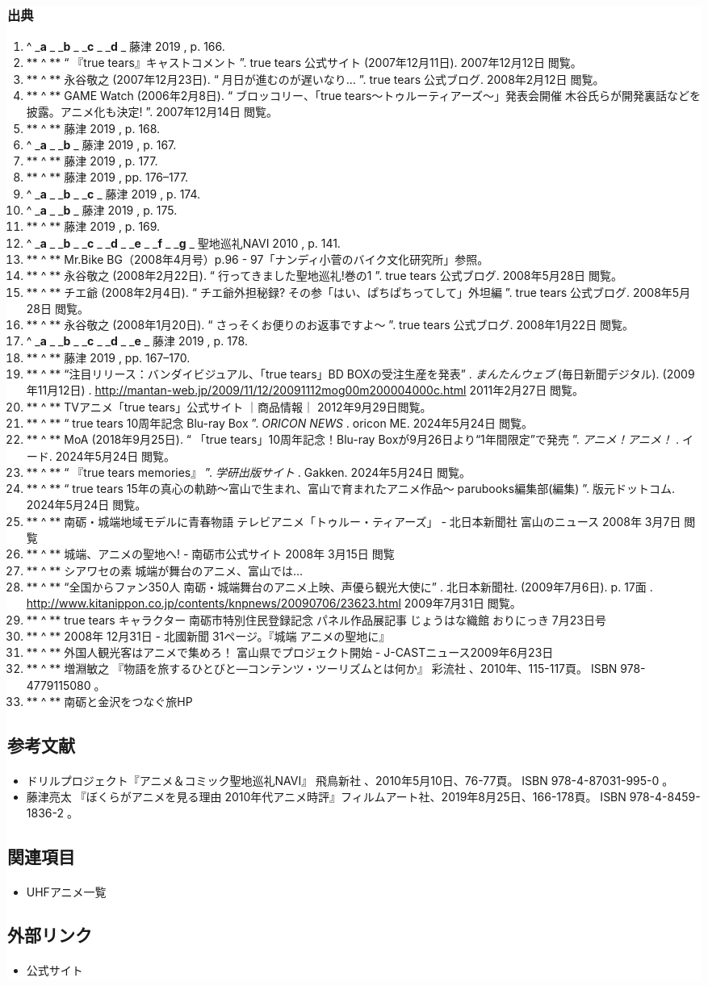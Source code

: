 ###  出典



  1. ^  _**a** _ _**b** _ _**c** _ _**d** _ 藤津 2019  , p. 166. 
  2. ** ^  ** “  『true tears』キャストコメント  ”. true tears 公式サイト (2007年12月11日).  2007年12月12日  閲覧。 
  3. ** ^  ** 永谷敬之 (2007年12月23日). “  月日が進むのが遅いなり…  ”. true tears 公式ブログ.  2008年2月12日  閲覧。 
  4. ** ^  ** GAME Watch  (2006年2月8日). “  ブロッコリー、「true tears〜トゥルーティアーズ〜」発表会開催 木谷氏らが開発裏話などを披露。アニメ化も決定!  ”.  2007年12月14日  閲覧。 
  5. ** ^  ** 藤津 2019  , p. 168. 
  6. ^  _**a** _ _**b** _ 藤津 2019  , p. 167. 
  7. ** ^  ** 藤津 2019  , p. 177. 
  8. ** ^  ** 藤津 2019  , pp. 176–177. 
  9. ^  _**a** _ _**b** _ _**c** _ 藤津 2019  , p. 174. 
  10. ^  _**a** _ _**b** _ 藤津 2019  , p. 175. 
  11. ** ^  ** 藤津 2019  , p. 169. 
  12. ^  _**a** _ _**b** _ _**c** _ _**d** _ _**e** _ _**f** _ _**g** _ 聖地巡礼NAVI 2010  , p. 141. 
  13. ** ^  ** Mr.Bike BG（2008年4月号）p.96 - 97「ナンディ小菅のバイク文化研究所」参照。 
  14. ** ^  ** 永谷敬之 (2008年2月22日). “  行ってきました聖地巡礼!巻の1  ”. true tears 公式ブログ.  2008年5月28日  閲覧。 
  15. ** ^  ** チエ爺 (2008年2月4日). “  チエ爺外担秘録? その参「はい、ぱちぱちってして」外坦編  ”. true tears 公式ブログ.  2008年5月28日  閲覧。 
  16. ** ^  ** 永谷敬之 (2008年1月20日). “  さっそくお便りのお返事ですよ〜  ”. true tears 公式ブログ.  2008年1月22日  閲覧。 
  17. ^  _**a** _ _**b** _ _**c** _ _**d** _ _**e** _ 藤津 2019  , p. 178. 
  18. ** ^  ** 藤津 2019  , pp. 167–170. 
  19. ** ^  ** “注目リリース：バンダイビジュアル、「true tears」BD BOXの受注生産を発表”  . _まんたんウェブ_ (毎日新聞デジタル). (2009年11月12日)  .  http://mantan-web.jp/2009/11/12/20091112mog00m200004000c.html  2011年2月27日  閲覧。 
  20. ** ^  ** TVアニメ「true tears」公式サイト ｜商品情報｜  2012年9月29日閲覧。 
  21. ** ^  ** “  true tears 10周年記念 Blu-ray Box  ”. _ORICON NEWS_ . oricon ME.  2024年5月24日  閲覧。 
  22. ** ^  ** MoA (2018年9月25日). “  「true tears」10周年記念！Blu-ray Boxが9月26日より“1年間限定”で発売  ”. _アニメ！アニメ！_ . イード.  2024年5月24日  閲覧。 
  23. ** ^  ** “  『true tears memories』  ”. _学研出版サイト_ . Gakken.  2024年5月24日  閲覧。 
  24. ** ^  ** “  true tears 15年の真心の軌跡〜富山で生まれ、富山で育まれたアニメ作品〜 parubooks編集部(編集)  ”. 版元ドットコム.  2024年5月24日  閲覧。 
  25. ** ^  ** 南砺・城端地域モデルに青春物語 テレビアニメ「トゥルー・ティアーズ」  \- 北日本新聞社 富山のニュース  2008年  3月7日  閲覧 
  26. ** ^  ** 城端、アニメの聖地へ!  \- 南砺市公式サイト 2008年  3月15日  閲覧 
  27. ** ^  ** シアワセの素 城端が舞台のアニメ、富山では… 
  28. ** ^  ** “全国からファン350人 南砺・城端舞台のアニメ上映、声優ら観光大使に”  . 北日本新聞社. (2009年7月6日). p. 17面  .  http://www.kitanippon.co.jp/contents/knpnews/20090706/23623.html  2009年7月31日  閲覧。 
  29. ** ^  ** true tears キャラクター 南砺市特別住民登録記念 パネル作品展記事  じょうはな織館 おりにっき 7月23日号 
  30. ** ^  ** 2008年  12月31日  \-  北國新聞  31ページ。『城端 アニメの聖地に』 
  31. ** ^  ** 外国人観光客はアニメで集めろ！ 富山県でプロジェクト開始  \- J-CASTニュース2009年6月23日 
  32. ** ^  ** 増淵敏之  『物語を旅するひとびと―コンテンツ・ツーリズムとは何か』  彩流社  、2010年、115-117頁。  ISBN 978-4779115080  。 
  33. ** ^  ** 南砺と金沢をつなぐ旅HP 

##  参考文献



  * ドリルプロジェクト『アニメ＆コミック聖地巡礼NAVI』  飛鳥新社  、2010年5月10日、76-77頁。  ISBN  978-4-87031-995-0  。 
  * 藤津亮太  『ぼくらがアニメを見る理由 2010年代アニメ時評』フィルムアート社、2019年8月25日、166-178頁。  ISBN  978-4-8459-1836-2  。 

##  関連項目



  * UHFアニメ一覧 

##  外部リンク



  * 公式サイト 

